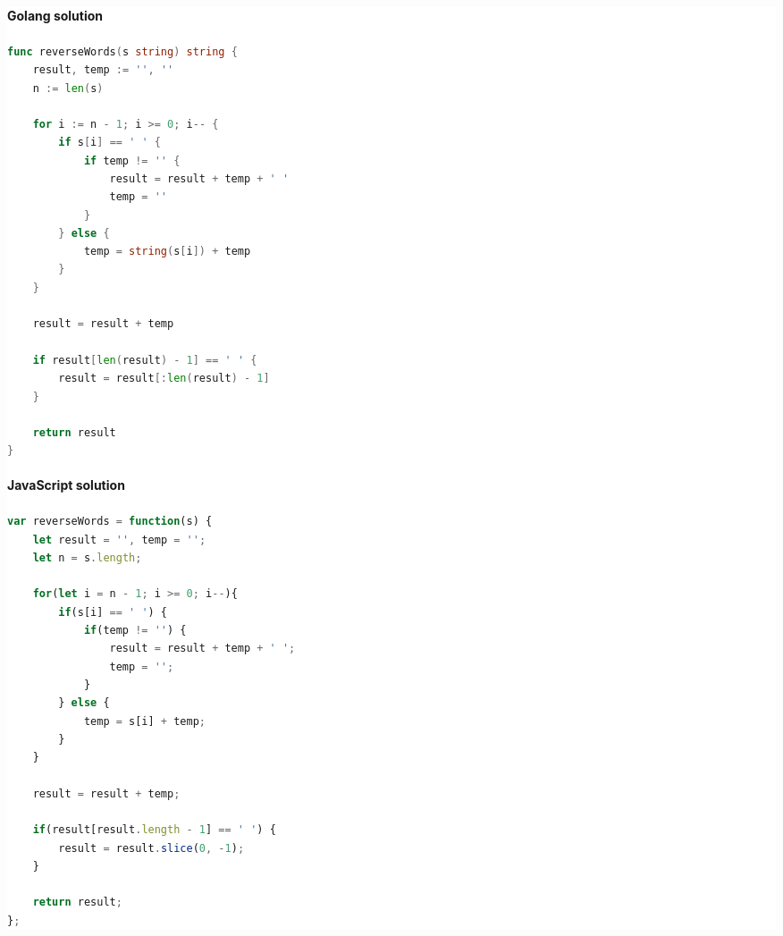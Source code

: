 #### Golang solution

```go
func reverseWords(s string) string {
    result, temp := '', ''
    n := len(s)

    for i := n - 1; i >= 0; i-- {
        if s[i] == ' ' {
            if temp != '' {
                result = result + temp + ' '
                temp = ''
            }
        } else {
            temp = string(s[i]) + temp
        }
    }

    result = result + temp

    if result[len(result) - 1] == ' ' {
        result = result[:len(result) - 1]
    }

    return result
}
```

#### JavaScript solution

```javascript
var reverseWords = function(s) {
    let result = '', temp = '';
    let n = s.length;

    for(let i = n - 1; i >= 0; i--){
        if(s[i] == ' ') {
            if(temp != '') {
                result = result + temp + ' ';
                temp = '';
            }
        } else {
            temp = s[i] + temp;
        }
    }

    result = result + temp;

    if(result[result.length - 1] == ' ') {
        result = result.slice(0, -1);
    }

    return result;
};
```
